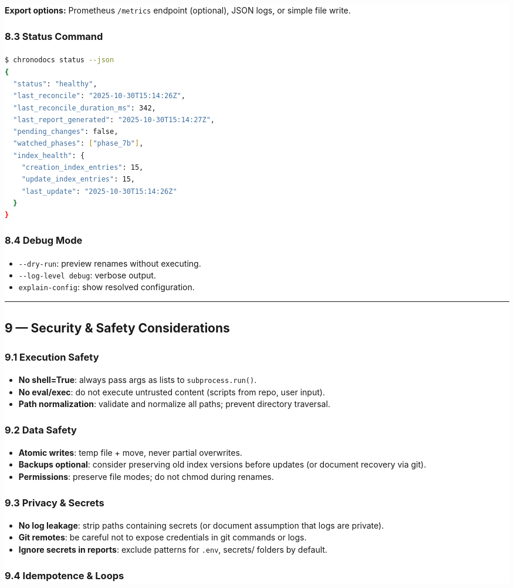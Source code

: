 **Export options:** Prometheus `/metrics` endpoint (optional), JSON logs, or simple file write.

### 8.3 Status Command

```bash
$ chronodocs status --json
{
  "status": "healthy",
  "last_reconcile": "2025-10-30T15:14:26Z",
  "last_reconcile_duration_ms": 342,
  "last_report_generated": "2025-10-30T15:14:27Z",
  "pending_changes": false,
  "watched_phases": ["phase_7b"],
  "index_health": {
    "creation_index_entries": 15,
    "update_index_entries": 15,
    "last_update": "2025-10-30T15:14:26Z"
  }
}
```

### 8.4 Debug Mode

- `--dry-run`: preview renames without executing.
- `--log-level debug`: verbose output.
- `explain-config`: show resolved configuration.

---

## 9 — Security & Safety Considerations

### 9.1 Execution Safety

- **No shell=True**: always pass args as lists to `subprocess.run()`.
- **No eval/exec**: do not execute untrusted content (scripts from repo, user input).
- **Path normalization**: validate and normalize all paths; prevent directory traversal.

### 9.2 Data Safety

- **Atomic writes**: temp file + move, never partial overwrites.
- **Backups optional**: consider preserving old index versions before updates (or document recovery via git).
- **Permissions**: preserve file modes; do not chmod during renames.

### 9.3 Privacy & Secrets

- **No log leakage**: strip paths containing secrets (or document assumption that logs are private).
- **Git remotes**: be careful not to expose credentials in git commands or logs.
- **Ignore secrets in reports**: exclude patterns for `.env`, secrets/ folders by default.

### 9.4 Idempotence & Loops
